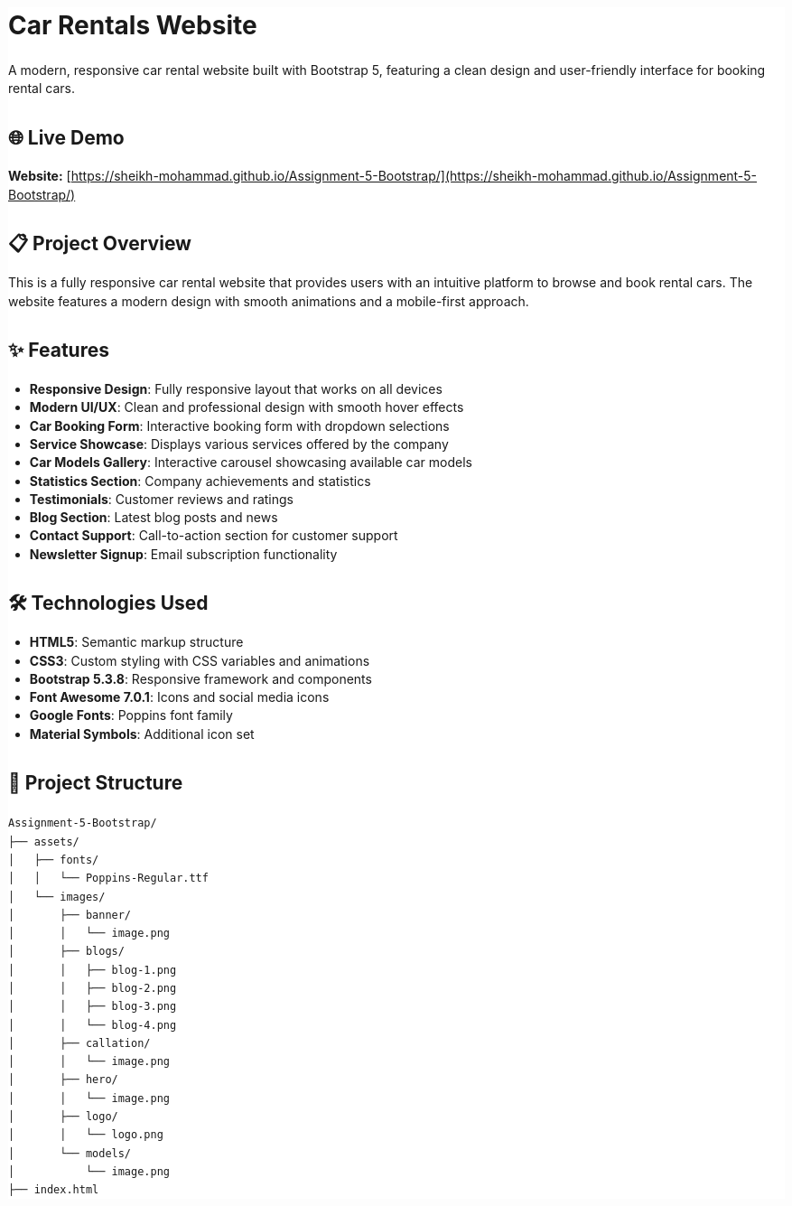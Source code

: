 # Car Rentals Website

A modern, responsive car rental website built with Bootstrap 5, featuring a clean design and user-friendly interface for booking rental cars.

## 🌐 Live Demo

**Website:** [https://sheikh-mohammad.github.io/Assignment-5-Bootstrap/](https://sheikh-mohammad.github.io/Assignment-5-Bootstrap/)

## 📋 Project Overview

This is a fully responsive car rental website that provides users with an intuitive platform to browse and book rental cars. The website features a modern design with smooth animations and a mobile-first approach.

## ✨ Features

- **Responsive Design**: Fully responsive layout that works on all devices
- **Modern UI/UX**: Clean and professional design with smooth hover effects
- **Car Booking Form**: Interactive booking form with dropdown selections
- **Service Showcase**: Displays various services offered by the company
- **Car Models Gallery**: Interactive carousel showcasing available car models
- **Statistics Section**: Company achievements and statistics
- **Testimonials**: Customer reviews and ratings
- **Blog Section**: Latest blog posts and news
- **Contact Support**: Call-to-action section for customer support
- **Newsletter Signup**: Email subscription functionality

## 🛠️ Technologies Used

- **HTML5**: Semantic markup structure
- **CSS3**: Custom styling with CSS variables and animations
- **Bootstrap 5.3.8**: Responsive framework and components
- **Font Awesome 7.0.1**: Icons and social media icons
- **Google Fonts**: Poppins font family
- **Material Symbols**: Additional icon set

## 📁 Project Structure

```
Assignment-5-Bootstrap/
├── assets/
│   ├── fonts/
│   │   └── Poppins-Regular.ttf
│   └── images/
│       ├── banner/
│       │   └── image.png
│       ├── blogs/
│       │   ├── blog-1.png
│       │   ├── blog-2.png
│       │   ├── blog-3.png
│       │   └── blog-4.png
│       ├── callation/
│       │   └── image.png
│       ├── hero/
│       │   └── image.png
│       ├── logo/
│       │   └── logo.png
│       └── models/
│           └── image.png
├── index.html
```